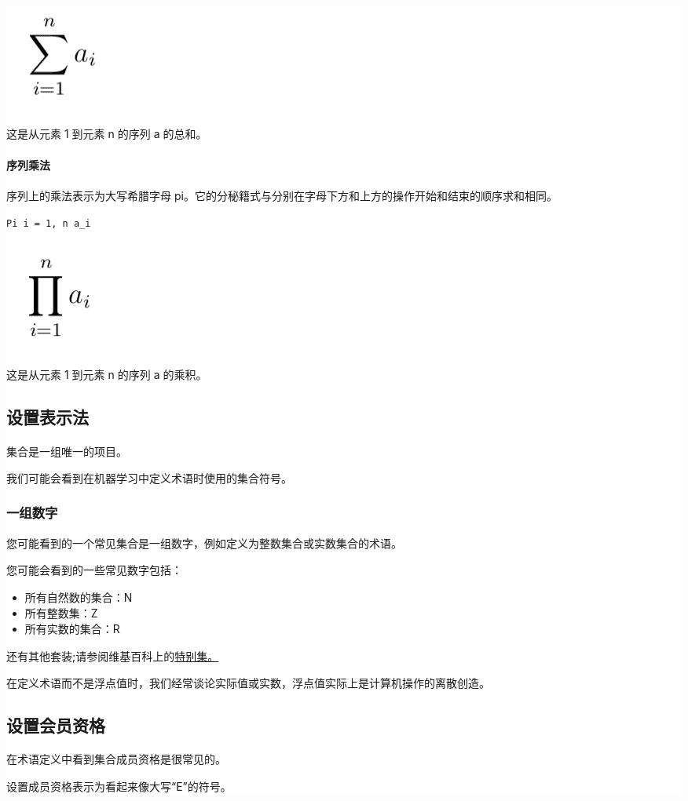 ![Summation](img/bef1fb37cae2b40ced8de9834dfa354c.jpg)

这是从元素 1 到元素 n 的序列 a 的总和。

#### 序列乘法

序列上的乘法表示为大写希腊字母 pi。它的分秘籍式与分别在字母下方和上方的操作开始和结束的顺序求和相同。

```
Pi i = 1, n a_i
```

![Product](img/9deba1c7852fcb92e3be6e56ff850574.jpg)

这是从元素 1 到元素 n 的序列 a 的乘积。

## 设置表示法

集合是一组唯一的项目。

我们可能会看到在机器学习中定义术语时使用的集合符号。

### 一组数字

您可能看到的一个常见集合是一组数字，例如定义为整数集合或实数集合的术语。

您可能会看到的一些常见数字包括：

*   所有自然数的集合：N
*   所有整数集：Z
*   所有实数的集合：R

还有其他套装;请参阅维基百科上的[特别集。](https://en.wikipedia.org/wiki/Set_(mathematics)#Special_sets)

在定义术语而不是浮点值时，我们经常谈论实际值或实数，浮点值实际上是计算机操作的离散创造。

## 设置会员资格

在术语定义中看到集合成员资格是很常见的。

设置成员资格表示为看起来像大写“E”的符号。
